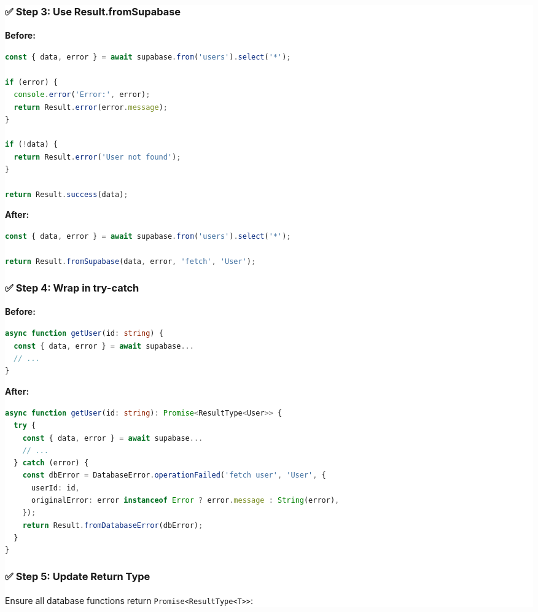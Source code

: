 ### ✅ Step 3: Use Result.fromSupabase

**Before:**
```typescript
const { data, error } = await supabase.from('users').select('*');

if (error) {
  console.error('Error:', error);
  return Result.error(error.message);
}

if (!data) {
  return Result.error('User not found');
}

return Result.success(data);
```

**After:**
```typescript
const { data, error } = await supabase.from('users').select('*');

return Result.fromSupabase(data, error, 'fetch', 'User');
```

### ✅ Step 4: Wrap in try-catch

**Before:**
```typescript
async function getUser(id: string) {
  const { data, error } = await supabase...
  // ...
}
```

**After:**
```typescript
async function getUser(id: string): Promise<ResultType<User>> {
  try {
    const { data, error } = await supabase...
    // ...
  } catch (error) {
    const dbError = DatabaseError.operationFailed('fetch user', 'User', {
      userId: id,
      originalError: error instanceof Error ? error.message : String(error),
    });
    return Result.fromDatabaseError(dbError);
  }
}
```

### ✅ Step 5: Update Return Type

Ensure all database functions return `Promise<ResultType<T>>`:
